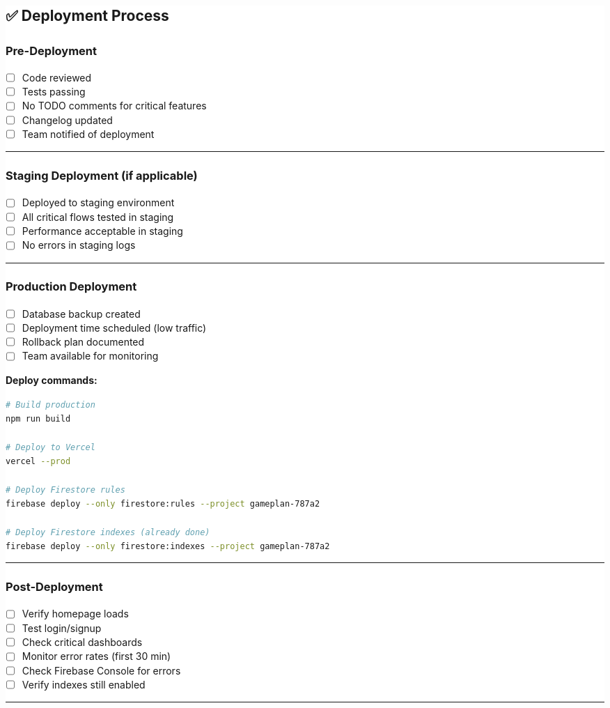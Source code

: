 
## ✅ Deployment Process

### Pre-Deployment
- [ ] Code reviewed
- [ ] Tests passing
- [ ] No TODO comments for critical features
- [ ] Changelog updated
- [ ] Team notified of deployment

---

### Staging Deployment (if applicable)
- [ ] Deployed to staging environment
- [ ] All critical flows tested in staging
- [ ] Performance acceptable in staging
- [ ] No errors in staging logs

---

### Production Deployment
- [ ] Database backup created
- [ ] Deployment time scheduled (low traffic)
- [ ] Rollback plan documented
- [ ] Team available for monitoring

**Deploy commands:**
```bash
# Build production
npm run build

# Deploy to Vercel
vercel --prod

# Deploy Firestore rules
firebase deploy --only firestore:rules --project gameplan-787a2

# Deploy Firestore indexes (already done)
firebase deploy --only firestore:indexes --project gameplan-787a2
```

---

### Post-Deployment
- [ ] Verify homepage loads
- [ ] Test login/signup
- [ ] Check critical dashboards
- [ ] Monitor error rates (first 30 min)
- [ ] Check Firebase Console for errors
- [ ] Verify indexes still enabled

---